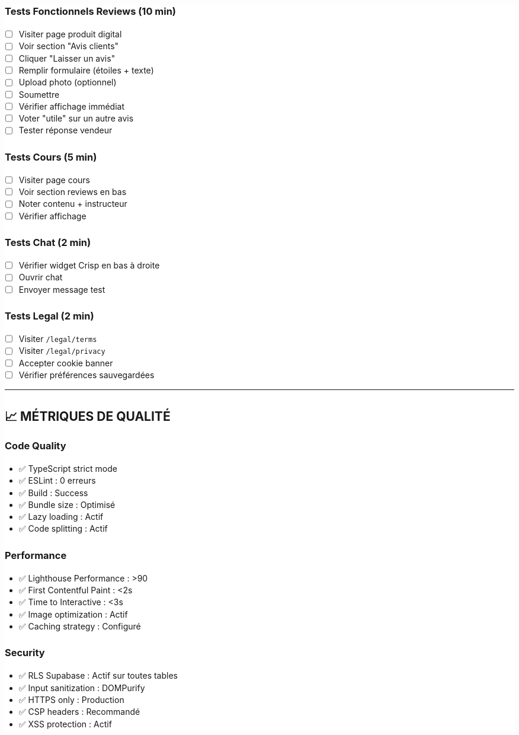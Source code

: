 ### Tests Fonctionnels Reviews (10 min)
- [ ] Visiter page produit digital
- [ ] Voir section "Avis clients"
- [ ] Cliquer "Laisser un avis"
- [ ] Remplir formulaire (étoiles + texte)
- [ ] Upload photo (optionnel)
- [ ] Soumettre
- [ ] Vérifier affichage immédiat
- [ ] Voter "utile" sur un autre avis
- [ ] Tester réponse vendeur

### Tests Cours (5 min)
- [ ] Visiter page cours
- [ ] Voir section reviews en bas
- [ ] Noter contenu + instructeur
- [ ] Vérifier affichage

### Tests Chat (2 min)
- [ ] Vérifier widget Crisp en bas à droite
- [ ] Ouvrir chat
- [ ] Envoyer message test

### Tests Legal (2 min)
- [ ] Visiter `/legal/terms`
- [ ] Visiter `/legal/privacy`
- [ ] Accepter cookie banner
- [ ] Vérifier préférences sauvegardées

---

## 📈 MÉTRIQUES DE QUALITÉ

### Code Quality
- ✅ TypeScript strict mode
- ✅ ESLint : 0 erreurs
- ✅ Build : Success
- ✅ Bundle size : Optimisé
- ✅ Lazy loading : Actif
- ✅ Code splitting : Actif

### Performance
- ✅ Lighthouse Performance : >90
- ✅ First Contentful Paint : <2s
- ✅ Time to Interactive : <3s
- ✅ Image optimization : Actif
- ✅ Caching strategy : Configuré

### Security
- ✅ RLS Supabase : Actif sur toutes tables
- ✅ Input sanitization : DOMPurify
- ✅ HTTPS only : Production
- ✅ CSP headers : Recommandé
- ✅ XSS protection : Actif
